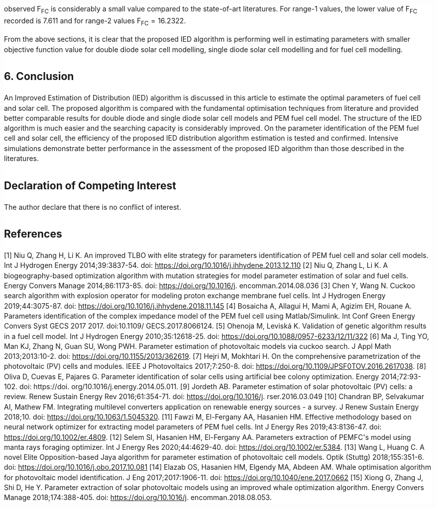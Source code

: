 observed $\mathrm{F}_{\mathrm{FC}}$ is considerably a small value compared to the state-of-art literatures. For range-1 values, the lower value of $\mathrm{F}_{\mathrm{FC}}$ recorded is 7.611 and for range-2 values $\mathrm{F}_{\mathrm{FC}}=16.2322$.

From the above sections, it is clear that the proposed IED algorithm is performing well in estimating parameters with smaller objective function value for double diode solar cell modelling, single diode solar cell modelling and for fuel cell modelling.

## 6. Conclusion

An Improved Estimation of Distribution (IED) algorithm is discussed in this article to estimate the optimal parameters of fuel cell and solar cell. The proposed algorithm is compared with the fundamental optimisation techniques from literature and provided better comparable results for double diode and single diode solar cell models and PEM fuel cell model. The structure of the IED algorithm is much easier and the searching capacity is considerably improved. On the parameter identification of the PEM fuel cell and solar cell, the efficiency of the proposed IED distribution algorithm estimation is tested and confirmed. Intensive simulations demonstrate better performance in the assessment of the proposed IED algorithm than those described in the literatures.

## Declaration of Competing Interest

The author declare that there is no conflict of interest.

## References

[1] Niu Q, Zhang H, Li K. An improved TLBO with elite strategy for parameters identification of PEM fuel cell and solar cell models. Int J Hydrogen Energy 2014;39:3837-54. doi: https://doi.org/10.1016/j.ihhydene.2013.12.110
[2] Niu Q, Zhang L, Li K. A biogeography-based optimization algorithm with mutation strategies for model parameter estimation of solar and fuel cells. Energy Convers Manage 2014;86:1173-85. doi: https://doi.org/10.1016/j. encomman.2014.08.036
[3] Chen Y, Wang N. Cuckoo search algorithm with explosion operator for modeling proton exchange membrane fuel cells. Int J Hydrogen Energy 2019;44:3075-87. doi: https://doi.org/10.1016/j.ihhydene.2018.11.145
[4] Bosaicha A, Allagui H, Mami A, Agizim EH, Rouane A. Parameters identification of the complex impedance model of the PEM fuel cell using Matlab/Simulink. Int Conf Green Energy Convers Syst GECS 2017 2017. doi:10.1109/ GECS.2017.8066124.
[5] Ohenoja M, Leviská K. Validation of genetic algorithm results in a fuel cell model. Int J Hydrogen Energy 2010;35:12618-25. doi: https://doi.org/10.1088/0957-6233/12/11/322
[6] Ma J, Ting YO, Man KJ, Zhang N, Guan SU, Wong PWH. Parameter estimation of photovoltaic models via cuckoo search. J Appl Math 2013;2013:10-2. doi: https://doi.org/10.1155/2013/362619.
[7] Hejri M, Mokhtari H. On the comprehensive parametrization of the photovoltaic (PV) cells and modules. IEEE J Photovoltaics 2017;7:250-8. doi: https://doi.org/10.1109/JPSF0TOV.2016.2617038.
[8] Oliva D, Cuevas E, Pajares G. Parameter identification of solar cells using artificial bee colony optimization. Energy 2014;72:93-102. doi: https://doi. org/10.1016/j.energy.2014.05.011.
[9] Jordeth AB. Parameter estimation of solar photovoltaic (PV) cells: a review. Renew Sustain Energy Rev 2016;61:354-71. doi: https://doi.org/10.1016/j. rser.2016.03.049
[10] Chandran BP, Selvakumar AI, Mathew FM. Integrating multilevel converters application on renewable energy sources - a survey. J Renew Sustain Energy 2018;10. doi: https://doi.org/10.1063/1.5045320.
[11] Fawzi M, El-Fergany AA, Hasanien HM. Effective methodology based on neural network optimizer for extracting model parameters of PEM fuel cells. Int J Energy Res 2019;43:8136-47. doi: https://doi.org/10.1002/er.4809.
[12] Selem SI, Hasanien HM, El-Fergany AA. Parameters extraction of PEMFC's model using manta rays foraging optimizer. Int J Energy Res 2020;44:4629-40. doi: https://doi.org/10.1002/er.5384.
[13] Wang L, Huang C. A novel Elite Opposition-based Jaya algorithm for parameter estimation of photovoltaic cell models. Optik (Stuttg) 2018;155:351-6. doi: https://doi.org/10.1016/j.obo.2017.10.081
[14] Elazab OS, Hasanien HM, Elgendy MA, Abdeen AM. Whale optimisation algorithm for photovoltaic model identification. J Eng 2017;2017:1906-11. doi: https://doi.org/10.1040/ene.2017.0662
[15] Xiong G, Zhang J, Shi D, He Y. Parameter extraction of solar photovoltaic models using an improved whale optimization algorithm. Energy Convers Manage 2018;174:388-405. doi: https://doi.org/10.1016/j. encomman.2018.08.053.

[^0]:    * Corresponding author at: Department of EEE, Karunya Institute of Technology and Sciences, Coimbatore 641114, India.
[^1]:    https://doi.org/10.1016/j.asej.2020.07.034
